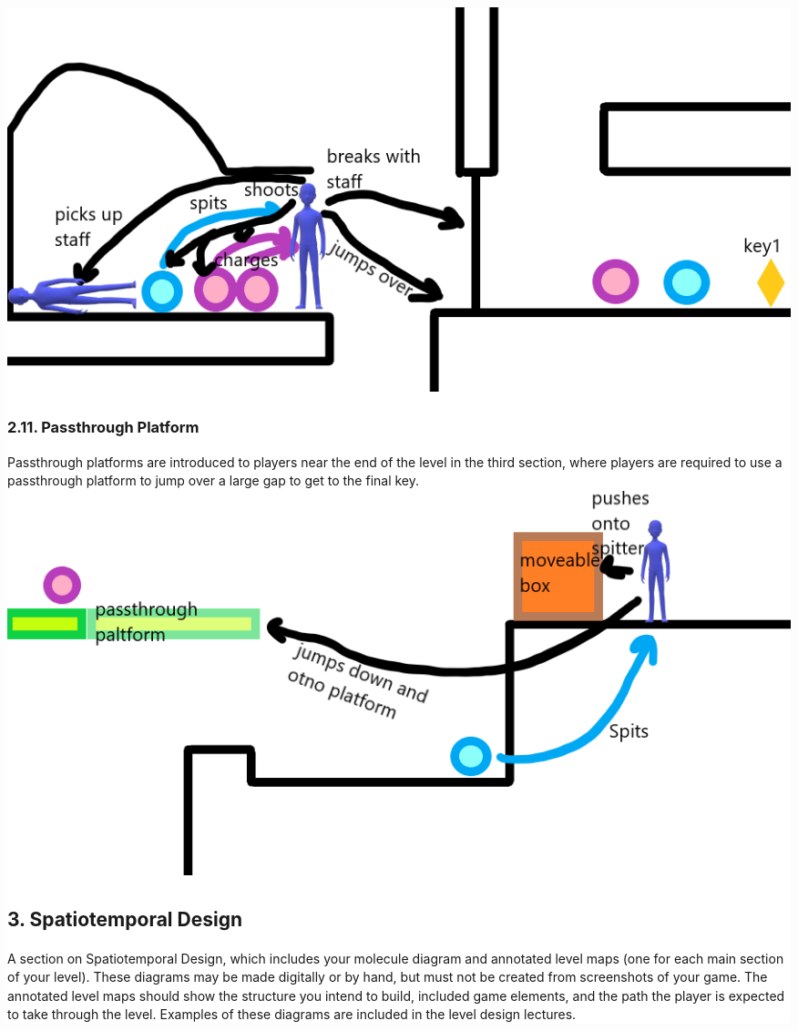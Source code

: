 ![Image for 2.8, 2.9](DocImages/keys-staff.PNG)
### 2.11. Passthrough Platform
Passthrough platforms are introduced to players near the end of the level in the third section, where players are required to use a passthrough platform to jump over a large gap to get to the final key.
![Image for 2.11](DocImages/passthroughbox.PNG)
## 3. Spatiotemporal Design
A section on Spatiotemporal Design, which includes your molecule diagram and annotated level maps (one for each main section of your level). These diagrams may be made digitally or by hand, but must not be created from screenshots of your game. The annotated level maps should show the structure you intend to build, included game elements, and the path the player is expected to take through the level. Examples of these diagrams are included in the level design lectures.
